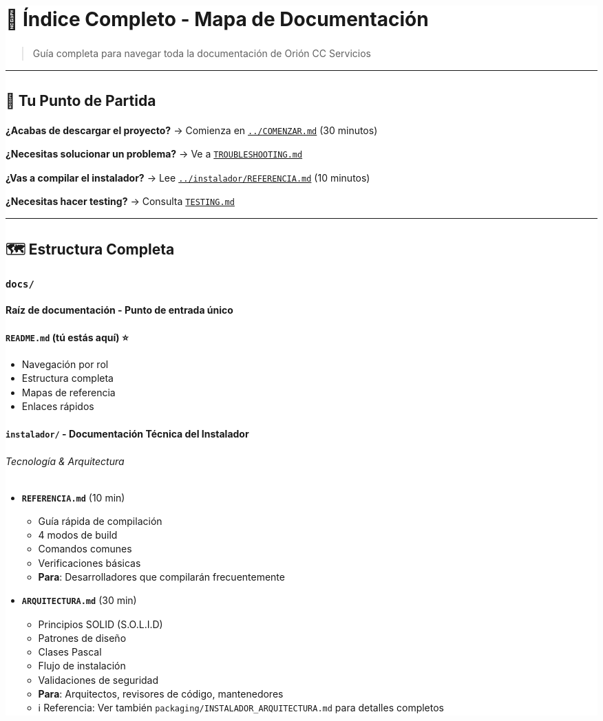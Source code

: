 # 📑 Índice Completo - Mapa de Documentación

> Guía completa para navegar toda la documentación de Orión CC Servicios

---

## 📍 Tu Punto de Partida

**¿Acabas de descargar el proyecto?**
→ Comienza en [`../COMENZAR.md`](./COMENZAR.md) (30 minutos)

**¿Necesitas solucionar un problema?**
→ Ve a [`TROUBLESHOOTING.md`](./TROUBLESHOOTING.md)

**¿Vas a compilar el instalador?**
→ Lee [`../instalador/REFERENCIA.md`](../instalador/REFERENCIA.md) (10 minutos)

**¿Necesitas hacer testing?**
→ Consulta [`TESTING.md`](./TESTING.md)

---

## 🗺️ Estructura Completa

### `docs/`
**Raíz de documentación - Punto de entrada único**

#### `README.md` (tú estás aquí) ⭐
- Navegación por rol
- Estructura completa
- Mapas de referencia
- Enlaces rápidos

#### `instalador/` - Documentación Técnica del Instalador
###### Tecnología & Arquitectura

- **`REFERENCIA.md`** (10 min)
  - Guía rápida de compilación
  - 4 modos de build
  - Comandos comunes
  - Verificaciones básicas
  - **Para**: Desarrolladores que compilarán frecuentemente

- **`ARQUITECTURA.md`** (30 min)
  - Principios SOLID (S.O.L.I.D)
  - Patrones de diseño
  - Clases Pascal
  - Flujo de instalación
  - Validaciones de seguridad
  - **Para**: Arquitectos, revisores de código, mantenedores
  - ℹ️ Referencia: Ver también `packaging/INSTALADOR_ARQUITECTURA.md` para detalles completos
